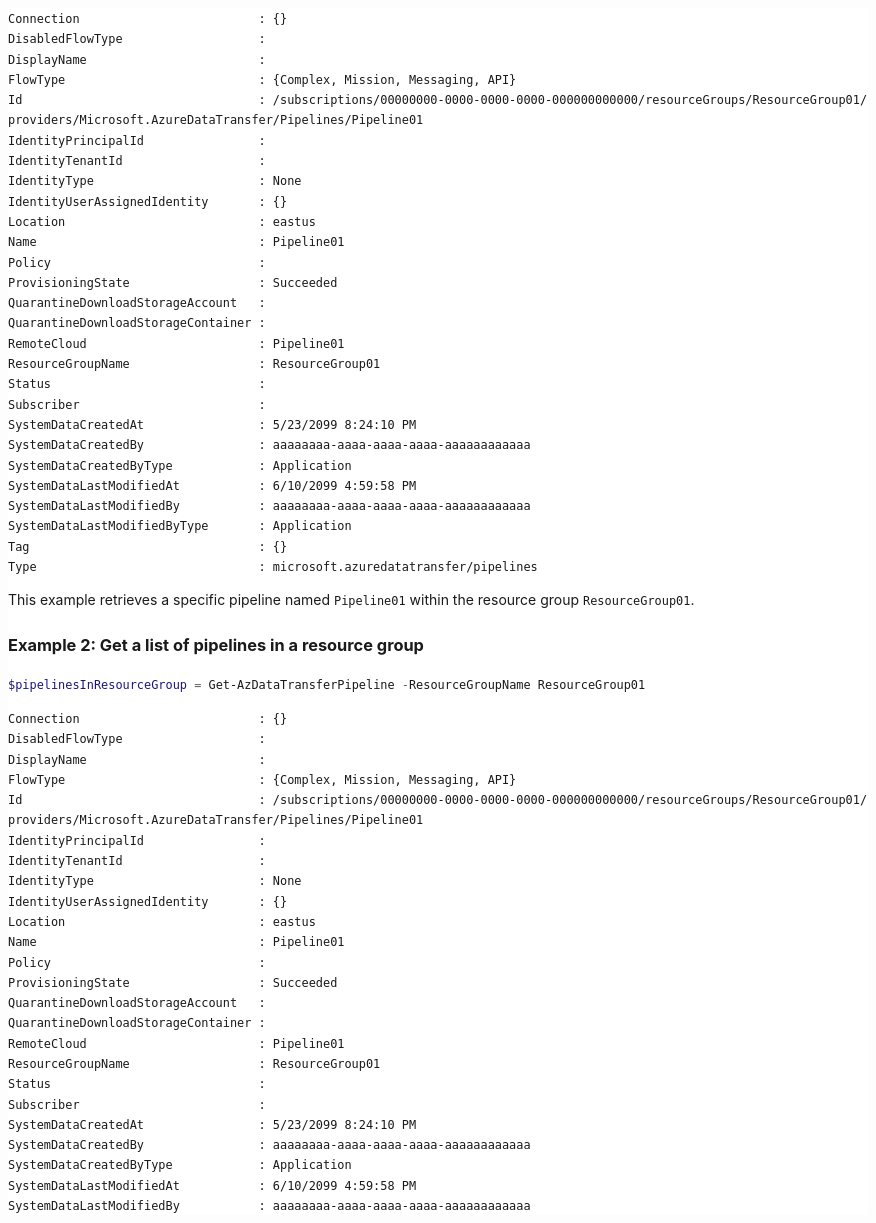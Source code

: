 ```output
Connection                         : {}
DisabledFlowType                   : 
DisplayName                        : 
FlowType                           : {Complex, Mission, Messaging, API}
Id                                 : /subscriptions/00000000-0000-0000-0000-000000000000/resourceGroups/ResourceGroup01/providers/Microsoft.AzureDataTransfer/Pipelines/Pipeline01
IdentityPrincipalId                : 
IdentityTenantId                   : 
IdentityType                       : None
IdentityUserAssignedIdentity       : {}
Location                           : eastus
Name                               : Pipeline01
Policy                             : 
ProvisioningState                  : Succeeded
QuarantineDownloadStorageAccount   : 
QuarantineDownloadStorageContainer : 
RemoteCloud                        : Pipeline01
ResourceGroupName                  : ResourceGroup01
Status                             : 
Subscriber                         : 
SystemDataCreatedAt                : 5/23/2099 8:24:10 PM
SystemDataCreatedBy                : aaaaaaaa-aaaa-aaaa-aaaa-aaaaaaaaaaaa
SystemDataCreatedByType            : Application
SystemDataLastModifiedAt           : 6/10/2099 4:59:58 PM
SystemDataLastModifiedBy           : aaaaaaaa-aaaa-aaaa-aaaa-aaaaaaaaaaaa
SystemDataLastModifiedByType       : Application
Tag                                : {}
Type                               : microsoft.azuredatatransfer/pipelines
```

This example retrieves a specific pipeline named `Pipeline01` within the resource group `ResourceGroup01`.

### Example 2: Get a list of pipelines in a resource group
```powershell
$pipelinesInResourceGroup = Get-AzDataTransferPipeline -ResourceGroupName ResourceGroup01
```

```output
Connection                         : {}
DisabledFlowType                   : 
DisplayName                        : 
FlowType                           : {Complex, Mission, Messaging, API}
Id                                 : /subscriptions/00000000-0000-0000-0000-000000000000/resourceGroups/ResourceGroup01/providers/Microsoft.AzureDataTransfer/Pipelines/Pipeline01
IdentityPrincipalId                : 
IdentityTenantId                   : 
IdentityType                       : None
IdentityUserAssignedIdentity       : {}
Location                           : eastus
Name                               : Pipeline01
Policy                             : 
ProvisioningState                  : Succeeded
QuarantineDownloadStorageAccount   : 
QuarantineDownloadStorageContainer : 
RemoteCloud                        : Pipeline01
ResourceGroupName                  : ResourceGroup01
Status                             : 
Subscriber                         : 
SystemDataCreatedAt                : 5/23/2099 8:24:10 PM
SystemDataCreatedBy                : aaaaaaaa-aaaa-aaaa-aaaa-aaaaaaaaaaaa
SystemDataCreatedByType            : Application
SystemDataLastModifiedAt           : 6/10/2099 4:59:58 PM
SystemDataLastModifiedBy           : aaaaaaaa-aaaa-aaaa-aaaa-aaaaaaaaaaaa
```